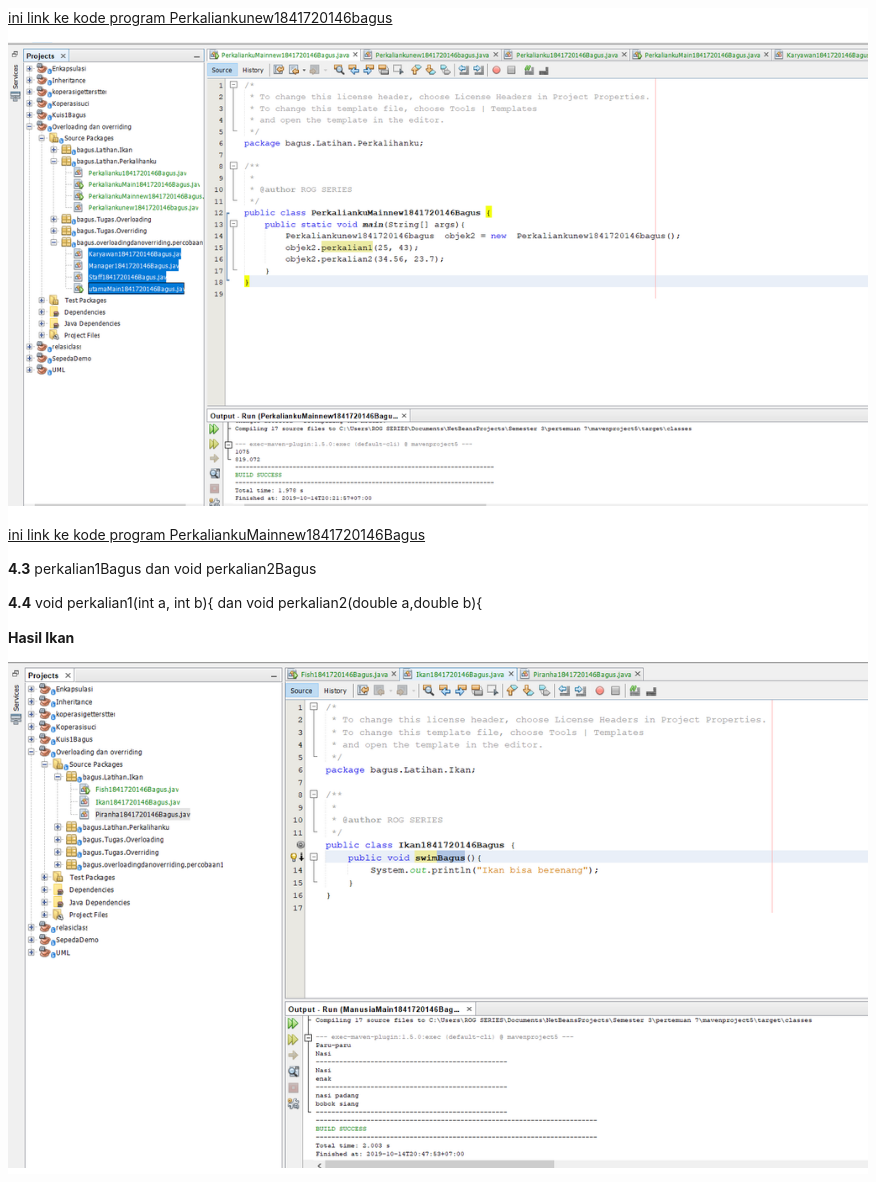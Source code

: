 
[ini link ke kode program Perkaliankunew1841720146bagus](../../src/7_Overriding_dan_Overloading/perkalihanku/Perkaliankunew1841720146bagus.java)

![Gambar ini adalah PerkaliankuMainnew1841720146bagus](img/c1.PNG)

[ini link ke kode program PerkaliankuMainnew1841720146Bagus](../../src/7_Overriding_dan_Overloading/perkalihanku/PerkaliankuMainnew1841720146Bagus.java)

**4.3** perkalian1Bagus dan void perkalian2Bagus

**4.4** void perkalian1(int a, int b){ dan void perkalian2(double a,double b){

**Hasil Ikan**


![Gambar ini adalah Ikan1841720146Bagus](img/d1.PNG)
